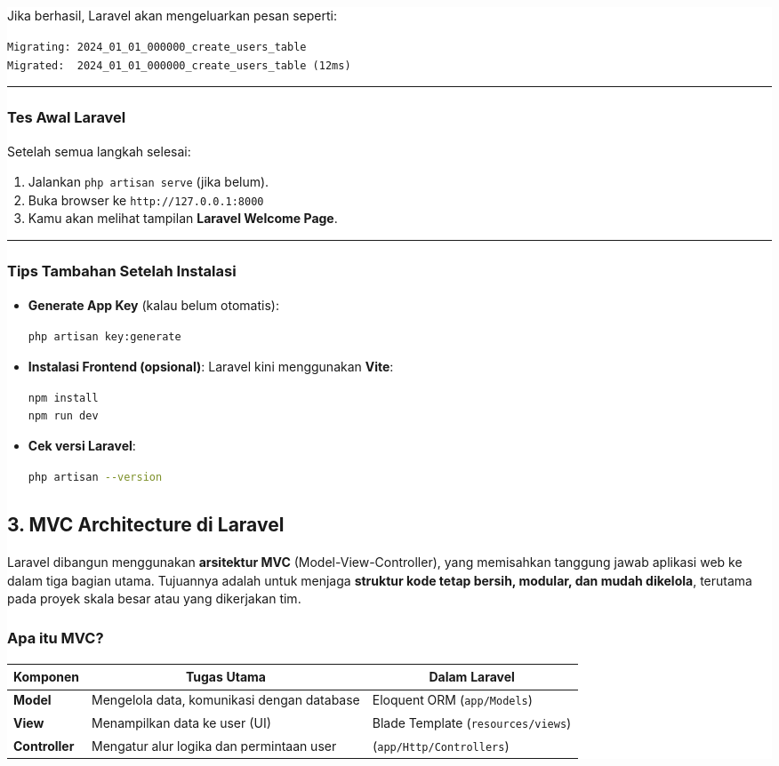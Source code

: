 Jika berhasil, Laravel akan mengeluarkan pesan seperti:

```
Migrating: 2024_01_01_000000_create_users_table
Migrated:  2024_01_01_000000_create_users_table (12ms)
```

---

### Tes Awal Laravel

Setelah semua langkah selesai:

1. Jalankan `php artisan serve` (jika belum).
2. Buka browser ke `http://127.0.0.1:8000`
3. Kamu akan melihat tampilan **Laravel Welcome Page**.

---

### Tips Tambahan Setelah Instalasi

* **Generate App Key** (kalau belum otomatis):

  ```bash
  php artisan key:generate
  ```

* **Instalasi Frontend (opsional)**:
  Laravel kini menggunakan **Vite**:

  ```bash
  npm install
  npm run dev
  ```

* **Cek versi Laravel**:

  ```bash
  php artisan --version
  ```

## 3. **MVC Architecture di Laravel**

Laravel dibangun menggunakan **arsitektur MVC** (Model-View-Controller), yang memisahkan tanggung jawab aplikasi web ke dalam tiga bagian utama. Tujuannya adalah untuk menjaga **struktur kode tetap bersih, modular, dan mudah dikelola**, terutama pada proyek skala besar atau yang dikerjakan tim.

### Apa itu MVC?

| Komponen       | Tugas Utama                                | Dalam Laravel                      |
| -------------- | ------------------------------------------ | ---------------------------------- |
| **Model**      | Mengelola data, komunikasi dengan database | Eloquent ORM (`app/Models`)        |
| **View**       | Menampilkan data ke user (UI)              | Blade Template (`resources/views`) |
| **Controller** | Mengatur alur logika dan permintaan user   | (`app/Http/Controllers`)           |
